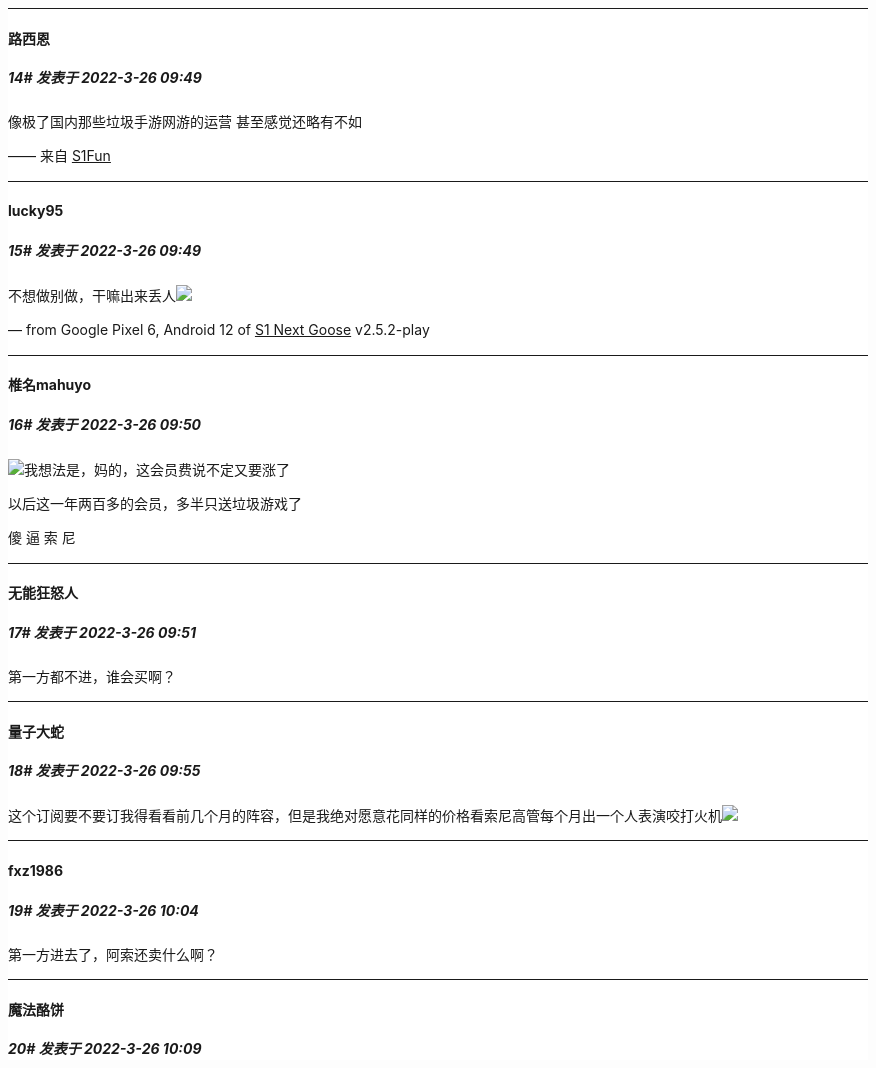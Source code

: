 *****

####  路西恩  
##### 14#       发表于 2022-3-26 09:49

像极了国内那些垃圾手游网游的运营
甚至感觉还略有不如

—— 来自 [S1Fun](https://s1fun.koalcat.com)

*****

####  lucky95  
##### 15#       发表于 2022-3-26 09:49

不想做别做，干嘛出来丢人<img src="https://static.saraba1st.com/image/smiley/face2017/053.png" referrerpolicy="no-referrer">

— from Google Pixel 6, Android 12 of [S1 Next Goose](https://pan.baidu.com/s/1mi43uRm) v2.5.2-play

*****

####  椎名mahuyo  
##### 16#       发表于 2022-3-26 09:50

<img src="https://static.saraba1st.com/image/smiley/face2017/067.png" referrerpolicy="no-referrer">我想法是，妈的，这会员费说不定又要涨了

以后这一年两百多的会员，多半只送垃圾游戏了

傻 逼 索 尼

*****

####  无能狂怒人  
##### 17#       发表于 2022-3-26 09:51

第一方都不进，谁会买啊？

*****

####  量子大蛇  
##### 18#       发表于 2022-3-26 09:55

这个订阅要不要订我得看看前几个月的阵容，但是我绝对愿意花同样的价格看索尼高管每个月出一个人表演咬打火机<img src="https://static.saraba1st.com/image/smiley/face2017/067.png" referrerpolicy="no-referrer">

*****

####  fxz1986  
##### 19#       发表于 2022-3-26 10:04

第一方进去了，阿索还卖什么啊？

*****

####  魔法酪饼  
##### 20#       发表于 2022-3-26 10:09
